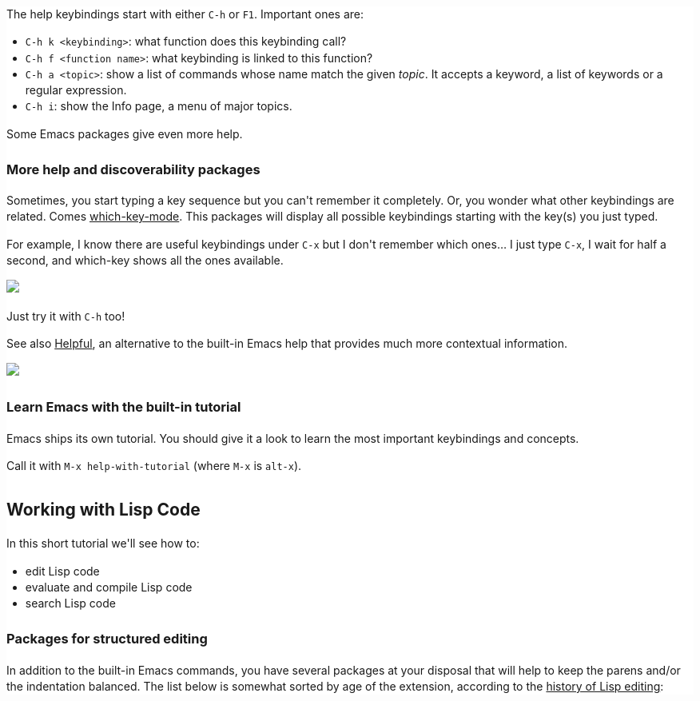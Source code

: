 The help keybindings start with either `C-h` or `F1`. Important ones are:

- `C-h k <keybinding>`: what function does this keybinding call?
- `C-h f <function name>`: what keybinding is linked to this function?
- `C-h a <topic>`: show a list of commands whose name match the given *topic*. It accepts a keyword, a list of keywords or a regular expression.
- `C-h i`: show the Info page, a menu of major topics.

Some Emacs packages give even more help.

### More help and discoverability packages

Sometimes, you start typing a key sequence but you can't remember it
completely. Or, you wonder what other keybindings are related.  Comes
[which-key-mode](https://github.com/justbur/emacs-which-key). This
packages will display all possible keybindings starting with the key(s) you just typed.

For example, I know there are useful keybindings under `C-x` but I don't remember which ones… I just type `C-x`, I wait for half a second, and which-key shows all the ones available.

![](https://github.com/justbur/emacs-which-key/blob/master/img/which-key-minibuffer.png)

Just try it with `C-h` too!

See also [Helpful](https://github.com/Wilfred/helpful), an alternative to the built-in Emacs help that provides much more contextual information.

![](https://raw.githubusercontent.com/Wilfred/helpful/master/screenshots/helpful.png)


### Learn Emacs with the built-in tutorial

Emacs ships its own tutorial. You should give it a look to learn the most important keybindings and concepts.

Call it with `M-x help-with-tutorial` (where `M-x` is `alt-x`).


<a name="Slide-9"></a>

## Working with Lisp Code

In this short tutorial we'll see how to:

*   edit Lisp code
*   evaluate and compile Lisp code
*   search Lisp code

### Packages for structured editing

In addition to the built-in Emacs commands, you have several packages at your disposal
that will help to keep the parens and/or the indentation balanced.
The list below is somewhat sorted by age of the
extension, according to the
[history of Lisp editing](https://github.com/shaunlebron/history-of-lisp-editing):
